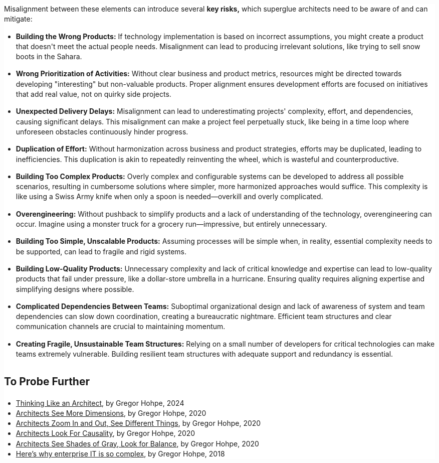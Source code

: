 Misalignment between these elements can introduce several **key risks,** which superglue architects need to be aware of and can mitigate:

- **Building the Wrong Products:** If technology implementation is based on incorrect assumptions, you might create a product that doesn't meet the actual people needs. Misalignment can lead to producing irrelevant solutions, like trying to sell snow boots in the Sahara.

- **Wrong Prioritization of Activities:** Without clear business and product metrics, resources might be directed towards developing "interesting" but non-valuable products. Proper alignment ensures development efforts are focused on initiatives that add real value, not on quirky side projects.

- **Unexpected Delivery Delays:** Misalignment can lead to underestimating projects' complexity, effort, and dependencies, causing significant delays. This misalignment can make a project feel perpetually stuck, like being in a time loop where unforeseen obstacles continuously hinder progress.

- **Duplication of Effort:** Without harmonization across business and product strategies, efforts may be duplicated, leading to inefficiencies. This duplication is akin to repeatedly reinventing the wheel, which is wasteful and counterproductive.

- **Building Too Complex Products:** Overly complex and configurable systems can be developed to address all possible scenarios, resulting in cumbersome solutions where simpler, more harmonized approaches would suffice. This complexity is like using a Swiss Army knife when only a spoon is needed—overkill and overly complicated.

- **Overengineering:** Without pushback to simplify products and a lack of understanding of the technology, overengineering can occur. Imagine using a monster truck for a grocery run—impressive, but entirely unnecessary. 

- **Building Too Simple, Unscalable Products:** Assuming processes will be simple when, in reality, essential complexity needs to be supported, can lead to fragile and rigid systems. 

- **Building Low-Quality Products:** Unnecessary complexity and lack of critical knowledge and expertise can lead to low-quality products that fail under pressure, like a dollar-store umbrella in a hurricane. Ensuring quality requires aligning expertise and simplifying designs where possible.

- **Complicated Dependencies Between Teams:** Suboptimal organizational design and lack of awareness of system and team dependencies can slow down coordination, creating a bureaucratic nightmare. Efficient team structures and clear communication channels are crucial to maintaining momentum.

- **Creating Fragile, Unsustainable Team Structures:** Relying on a small number of developers for critical technologies can make teams extremely vulnerable. Building resilient team structures with adequate support and redundancy is essential.

## To Probe Further

* [Thinking Like an Architect](https://www.infoq.com/articles/thinking-like-architect/), by Gregor Hohpe, 2024
* [Architects See More Dimensions](https://architectelevator.com/architecture/multiple-dimensions/), by Gregor Hohpe, 2020
* [Architects Zoom In and Out, See Different Things](https://architectelevator.com/architecture/architects-zoom/), by Gregor Hohpe, 2020
* [Architects Look For Causality](https://architectelevator.com/architecture/architects-causality/), by Gregor Hohpe, 2020
* [Architects See Shades of Gray, Look for Balance](https://architectelevator.com/architecture/architects-shades-of-gray/), by Gregor Hohpe, 2020
* [Here’s why enterprise IT is so complex](https://architectelevator.com/architecture/it-complexity/), by Gregor Hohpe, 2018
